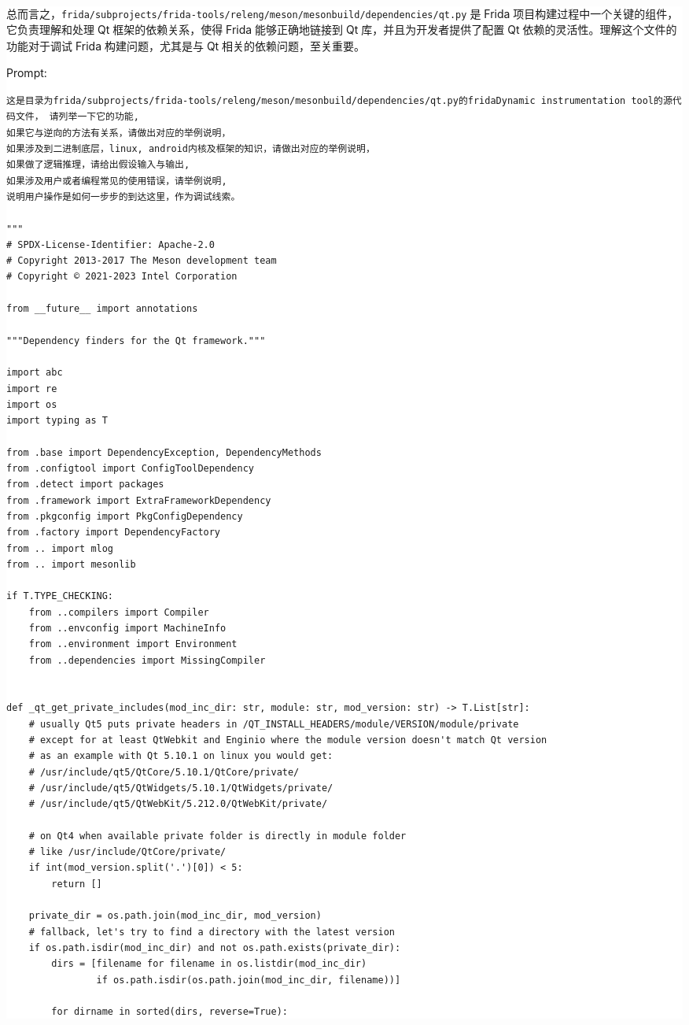 总而言之，`frida/subprojects/frida-tools/releng/meson/mesonbuild/dependencies/qt.py` 是 Frida 项目构建过程中一个关键的组件，它负责理解和处理 Qt 框架的依赖关系，使得 Frida 能够正确地链接到 Qt 库，并且为开发者提供了配置 Qt 依赖的灵活性。理解这个文件的功能对于调试 Frida 构建问题，尤其是与 Qt 相关的依赖问题，至关重要。

Prompt: 
```
这是目录为frida/subprojects/frida-tools/releng/meson/mesonbuild/dependencies/qt.py的fridaDynamic instrumentation tool的源代码文件， 请列举一下它的功能, 
如果它与逆向的方法有关系，请做出对应的举例说明，
如果涉及到二进制底层，linux, android内核及框架的知识，请做出对应的举例说明，
如果做了逻辑推理，请给出假设输入与输出,
如果涉及用户或者编程常见的使用错误，请举例说明,
说明用户操作是如何一步步的到达这里，作为调试线索。

"""
# SPDX-License-Identifier: Apache-2.0
# Copyright 2013-2017 The Meson development team
# Copyright © 2021-2023 Intel Corporation

from __future__ import annotations

"""Dependency finders for the Qt framework."""

import abc
import re
import os
import typing as T

from .base import DependencyException, DependencyMethods
from .configtool import ConfigToolDependency
from .detect import packages
from .framework import ExtraFrameworkDependency
from .pkgconfig import PkgConfigDependency
from .factory import DependencyFactory
from .. import mlog
from .. import mesonlib

if T.TYPE_CHECKING:
    from ..compilers import Compiler
    from ..envconfig import MachineInfo
    from ..environment import Environment
    from ..dependencies import MissingCompiler


def _qt_get_private_includes(mod_inc_dir: str, module: str, mod_version: str) -> T.List[str]:
    # usually Qt5 puts private headers in /QT_INSTALL_HEADERS/module/VERSION/module/private
    # except for at least QtWebkit and Enginio where the module version doesn't match Qt version
    # as an example with Qt 5.10.1 on linux you would get:
    # /usr/include/qt5/QtCore/5.10.1/QtCore/private/
    # /usr/include/qt5/QtWidgets/5.10.1/QtWidgets/private/
    # /usr/include/qt5/QtWebKit/5.212.0/QtWebKit/private/

    # on Qt4 when available private folder is directly in module folder
    # like /usr/include/QtCore/private/
    if int(mod_version.split('.')[0]) < 5:
        return []

    private_dir = os.path.join(mod_inc_dir, mod_version)
    # fallback, let's try to find a directory with the latest version
    if os.path.isdir(mod_inc_dir) and not os.path.exists(private_dir):
        dirs = [filename for filename in os.listdir(mod_inc_dir)
                if os.path.isdir(os.path.join(mod_inc_dir, filename))]

        for dirname in sorted(dirs, reverse=True):
```